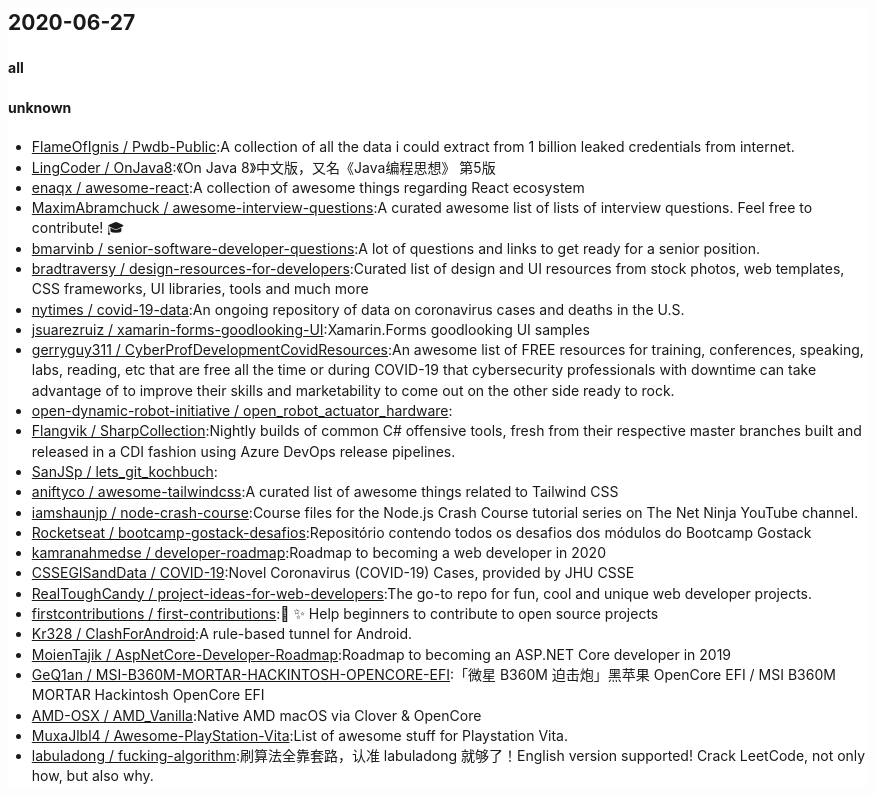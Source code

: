## 2020-06-27

#### all

#### unknown
* [FlameOfIgnis / Pwdb-Public](https://github.com/FlameOfIgnis/Pwdb-Public):A collection of all the data i could extract from 1 billion leaked credentials from internet.
* [LingCoder / OnJava8](https://github.com/LingCoder/OnJava8):《On Java 8》中文版，又名《Java编程思想》 第5版
* [enaqx / awesome-react](https://github.com/enaqx/awesome-react):A collection of awesome things regarding React ecosystem
* [MaximAbramchuck / awesome-interview-questions](https://github.com/MaximAbramchuck/awesome-interview-questions):A curated awesome list of lists of interview questions. Feel free to contribute! 🎓
* [bmarvinb / senior-software-developer-questions](https://github.com/bmarvinb/senior-software-developer-questions):A lot of questions and links to get ready for a senior position.
* [bradtraversy / design-resources-for-developers](https://github.com/bradtraversy/design-resources-for-developers):Curated list of design and UI resources from stock photos, web templates, CSS frameworks, UI libraries, tools and much more
* [nytimes / covid-19-data](https://github.com/nytimes/covid-19-data):An ongoing repository of data on coronavirus cases and deaths in the U.S.
* [jsuarezruiz / xamarin-forms-goodlooking-UI](https://github.com/jsuarezruiz/xamarin-forms-goodlooking-UI):Xamarin.Forms goodlooking UI samples
* [gerryguy311 / CyberProfDevelopmentCovidResources](https://github.com/gerryguy311/CyberProfDevelopmentCovidResources):An awesome list of FREE resources for training, conferences, speaking, labs, reading, etc that are free all the time or during COVID-19 that cybersecurity professionals with downtime can take advantage of to improve their skills and marketability to come out on the other side ready to rock.
* [open-dynamic-robot-initiative / open_robot_actuator_hardware](https://github.com/open-dynamic-robot-initiative/open_robot_actuator_hardware):
* [Flangvik / SharpCollection](https://github.com/Flangvik/SharpCollection):Nightly builds of common C# offensive tools, fresh from their respective master branches built and released in a CDI fashion using Azure DevOps release pipelines.
* [SanJSp / lets_git_kochbuch](https://github.com/SanJSp/lets_git_kochbuch):
* [aniftyco / awesome-tailwindcss](https://github.com/aniftyco/awesome-tailwindcss):A curated list of awesome things related to Tailwind CSS
* [iamshaunjp / node-crash-course](https://github.com/iamshaunjp/node-crash-course):Course files for the Node.js Crash Course tutorial series on The Net Ninja YouTube channel.
* [Rocketseat / bootcamp-gostack-desafios](https://github.com/Rocketseat/bootcamp-gostack-desafios):Repositório contendo todos os desafios dos módulos do Bootcamp Gostack
* [kamranahmedse / developer-roadmap](https://github.com/kamranahmedse/developer-roadmap):Roadmap to becoming a web developer in 2020
* [CSSEGISandData / COVID-19](https://github.com/CSSEGISandData/COVID-19):Novel Coronavirus (COVID-19) Cases, provided by JHU CSSE
* [RealToughCandy / project-ideas-for-web-developers](https://github.com/RealToughCandy/project-ideas-for-web-developers):The go-to repo for fun, cool and unique web developer projects.
* [firstcontributions / first-contributions](https://github.com/firstcontributions/first-contributions):🚀 ✨ Help beginners to contribute to open source projects
* [Kr328 / ClashForAndroid](https://github.com/Kr328/ClashForAndroid):A rule-based tunnel for Android.
* [MoienTajik / AspNetCore-Developer-Roadmap](https://github.com/MoienTajik/AspNetCore-Developer-Roadmap):Roadmap to becoming an ASP.NET Core developer in 2019
* [GeQ1an / MSI-B360M-MORTAR-HACKINTOSH-OPENCORE-EFI](https://github.com/GeQ1an/MSI-B360M-MORTAR-HACKINTOSH-OPENCORE-EFI):「微星 B360M 迫击炮」黑苹果 OpenCore EFI / MSI B360M MORTAR Hackintosh OpenCore EFI
* [AMD-OSX / AMD_Vanilla](https://github.com/AMD-OSX/AMD_Vanilla):Native AMD macOS via Clover & OpenCore
* [MuxaJlbl4 / Awesome-PlayStation-Vita](https://github.com/MuxaJlbl4/Awesome-PlayStation-Vita):List of awesome stuff for Playstation Vita.
* [labuladong / fucking-algorithm](https://github.com/labuladong/fucking-algorithm):刷算法全靠套路，认准 labuladong 就够了！English version supported! Crack LeetCode, not only how, but also why.

